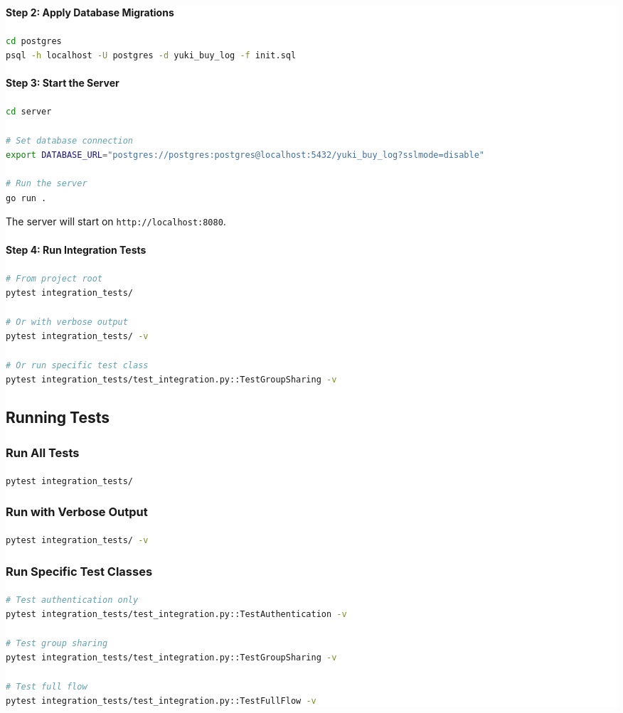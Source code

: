 #### Step 2: Apply Database Migrations

```bash
cd postgres
psql -h localhost -U postgres -d yuki_buy_log -f init.sql
```

#### Step 3: Start the Server

```bash
cd server

# Set database connection
export DATABASE_URL="postgres://postgres:postgres@localhost:5432/yuki_buy_log?sslmode=disable"

# Run the server
go run .
```

The server will start on `http://localhost:8080`.

#### Step 4: Run Integration Tests

```bash
# From project root
pytest integration_tests/

# Or with verbose output
pytest integration_tests/ -v

# Or run specific test class
pytest integration_tests/test_integration.py::TestGroupSharing -v
```

## Running Tests

### Run All Tests

```bash
pytest integration_tests/
```

### Run with Verbose Output

```bash
pytest integration_tests/ -v
```

### Run Specific Test Classes

```bash
# Test authentication only
pytest integration_tests/test_integration.py::TestAuthentication -v

# Test group sharing
pytest integration_tests/test_integration.py::TestGroupSharing -v

# Test full flow
pytest integration_tests/test_integration.py::TestFullFlow -v
```
